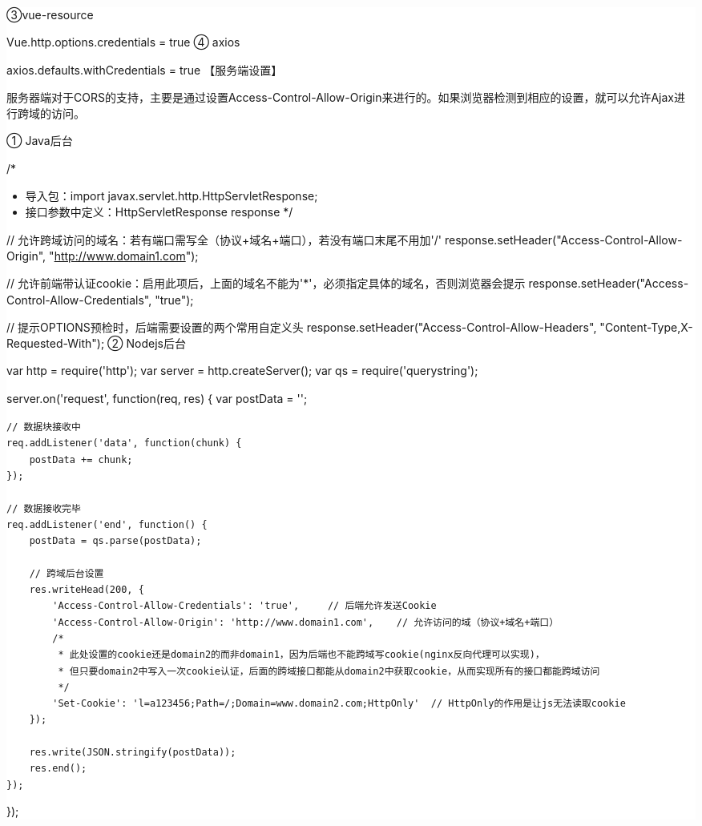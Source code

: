  
③vue-resource

Vue.http.options.credentials = true
④ axios 

axios.defaults.withCredentials = true
【服务端设置】

服务器端对于CORS的支持，主要是通过设置Access-Control-Allow-Origin来进行的。如果浏览器检测到相应的设置，就可以允许Ajax进行跨域的访问。

① Java后台

/*
 * 导入包：import javax.servlet.http.HttpServletResponse;
 * 接口参数中定义：HttpServletResponse response
 */
 
// 允许跨域访问的域名：若有端口需写全（协议+域名+端口），若没有端口末尾不用加'/'
response.setHeader("Access-Control-Allow-Origin", "http://www.domain1.com"); 
 
// 允许前端带认证cookie：启用此项后，上面的域名不能为'*'，必须指定具体的域名，否则浏览器会提示
response.setHeader("Access-Control-Allow-Credentials", "true"); 
 
// 提示OPTIONS预检时，后端需要设置的两个常用自定义头
response.setHeader("Access-Control-Allow-Headers", "Content-Type,X-Requested-With");
② Nodejs后台

var http = require('http');
var server = http.createServer();
var qs = require('querystring');
 
server.on('request', function(req, res) {
    var postData = '';
 
    // 数据块接收中
    req.addListener('data', function(chunk) {
        postData += chunk;
    });
 
    // 数据接收完毕
    req.addListener('end', function() {
        postData = qs.parse(postData);
 
        // 跨域后台设置
        res.writeHead(200, {
            'Access-Control-Allow-Credentials': 'true',     // 后端允许发送Cookie
            'Access-Control-Allow-Origin': 'http://www.domain1.com',    // 允许访问的域（协议+域名+端口）
            /* 
             * 此处设置的cookie还是domain2的而非domain1，因为后端也不能跨域写cookie(nginx反向代理可以实现)，
             * 但只要domain2中写入一次cookie认证，后面的跨域接口都能从domain2中获取cookie，从而实现所有的接口都能跨域访问
             */
            'Set-Cookie': 'l=a123456;Path=/;Domain=www.domain2.com;HttpOnly'  // HttpOnly的作用是让js无法读取cookie
        });
 
        res.write(JSON.stringify(postData));
        res.end();
    });
});
 